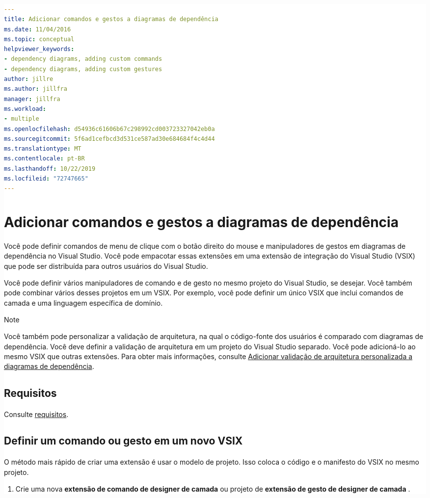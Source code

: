```yaml
---
title: Adicionar comandos e gestos a diagramas de dependência
ms.date: 11/04/2016
ms.topic: conceptual
helpviewer_keywords:
- dependency diagrams, adding custom commands
- dependency diagrams, adding custom gestures
author: jillre
ms.author: jillfra
manager: jillfra
ms.workload:
- multiple
ms.openlocfilehash: d54936c61606b67c298992cd003723327042eb0a
ms.sourcegitcommit: 5f6ad1cefbcd3d531ce587ad30e684684f4c4d44
ms.translationtype: MT
ms.contentlocale: pt-BR
ms.lasthandoff: 10/22/2019
ms.locfileid: "72747665"
---
```

# <a name="add-commands-and-gestures-to-dependency-diagrams"></a>Adicionar comandos e gestos a diagramas de dependência

Você pode definir comandos de menu de clique com o botão direito do mouse e manipuladores de gestos em diagramas de dependência no Visual Studio. Você pode empacotar essas extensões em uma extensão de integração do Visual Studio (VSIX) que pode ser distribuída para outros usuários do Visual Studio.

Você pode definir vários manipuladores de comando e de gesto no mesmo projeto do Visual Studio, se desejar. Você também pode combinar vários desses projetos em um VSIX. Por exemplo, você pode definir um único VSIX que inclui comandos de camada e uma linguagem específica de domínio.

> [!NOTE]
> Você também pode personalizar a validação de arquitetura, na qual o código-fonte dos usuários é comparado com diagramas de dependência. Você deve definir a validação de arquitetura em um projeto do Visual Studio separado. Você pode adicioná-lo ao mesmo VSIX que outras extensões. Para obter mais informações, consulte [Adicionar validação de arquitetura personalizada a diagramas de dependência](../modeling/add-custom-architecture-validation-to-layer-diagrams.md).

## <a name="requirements"></a>Requisitos

Consulte [requisitos](../modeling/extend-layer-diagrams.md#requirements).

## <a name="define-a-command-or-gesture-in-a-new-vsix"></a>Definir um comando ou gesto em um novo VSIX

O método mais rápido de criar uma extensão é usar o modelo de projeto. Isso coloca o código e o manifesto do VSIX no mesmo projeto.

1. Crie uma nova **extensão de comando de designer de camada** ou projeto de **extensão de gesto de designer de camada** .

